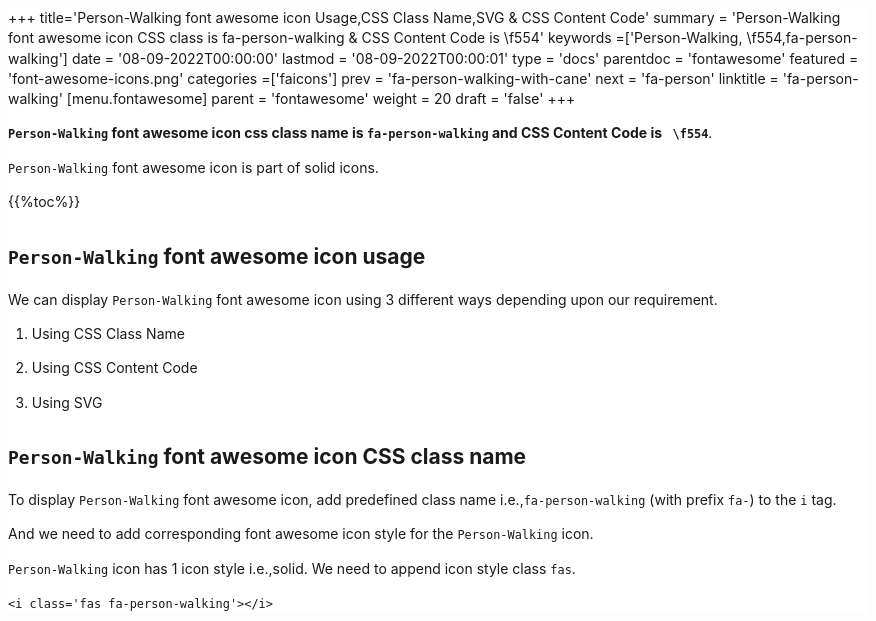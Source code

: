 
+++
title='Person-Walking font awesome icon Usage,CSS Class Name,SVG & CSS Content Code'
summary = 'Person-Walking font awesome icon CSS class is fa-person-walking & CSS Content Code is  \f554'
keywords =['Person-Walking, \f554,fa-person-walking']
date = '08-09-2022T00:00:00'
lastmod = '08-09-2022T00:00:01'
type = 'docs'
parentdoc = 'fontawesome'
featured = 'font-awesome-icons.png'
categories =['faicons']
prev = 'fa-person-walking-with-cane'
next = 'fa-person'
linktitle = 'fa-person-walking'
[menu.fontawesome]
parent = 'fontawesome'
weight = 20
draft = 'false'
+++ 

**`Person-Walking` font awesome icon css class name is `fa-person-walking` and CSS Content Code is ` \f554`**.
 

`Person-Walking` font awesome icon is part of solid icons. 



{{%toc%}}
## `Person-Walking` font awesome icon usage
We can display `Person-Walking` font awesome icon using 3 different ways depending upon our requirement.

1. Using CSS Class Name 

2. Using CSS Content Code 

3. Using SVG 



## `Person-Walking` font awesome icon CSS class name

To display `Person-Walking` font awesome icon, add predefined class name i.e.,`fa-person-walking` (with prefix `fa-`) to the `i` tag. 

And we need to add corresponding font awesome icon style for the `Person-Walking` icon.


`Person-Walking` icon has 1 icon style i.e.,solid. 
 We need to append icon style class `fas`.
```
<i class='fas fa-person-walking'></i>

```
